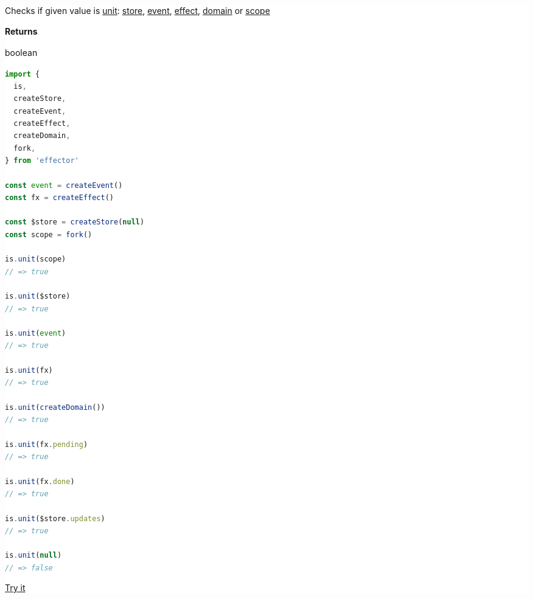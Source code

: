 Checks if given value is [unit](../../glossary.md#unit): [store](./Store.md), [event](./Event.md), [effect](./Effect.md), [domain](./Domain.md) or [scope](./Scope.md)

**Returns**

boolean

```js
import {
  is,
  createStore,
  createEvent,
  createEffect,
  createDomain,
  fork,
} from 'effector'

const event = createEvent()
const fx = createEffect()

const $store = createStore(null)
const scope = fork()

is.unit(scope)
// => true

is.unit($store)
// => true

is.unit(event)
// => true

is.unit(fx)
// => true

is.unit(createDomain())
// => true

is.unit(fx.pending)
// => true

is.unit(fx.done)
// => true

is.unit($store.updates)
// => true

is.unit(null)
// => false
```

[Try it](https://share.effector.dev/8HExLT7g)
